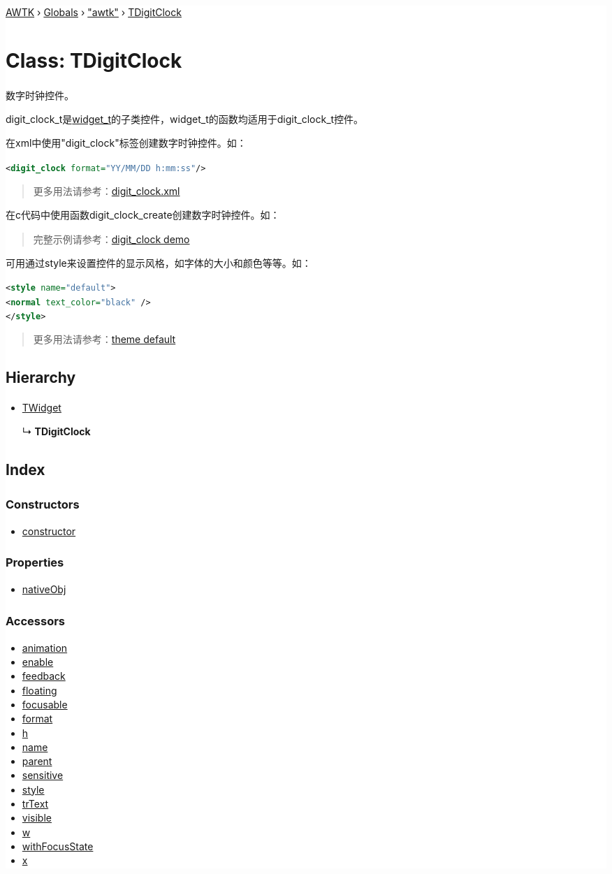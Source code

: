 [AWTK](../README.md) › [Globals](../globals.md) › ["awtk"](../modules/_awtk_.md) › [TDigitClock](_awtk_.tdigitclock.md)

# Class: TDigitClock

数字时钟控件。

digit\_clock\_t是[widget\_t](widget_t.md)的子类控件，widget\_t的函数均适用于digit\_clock\_t控件。

在xml中使用"digit\_clock"标签创建数字时钟控件。如：

```xml
<digit_clock format="YY/MM/DD h:mm:ss"/>
```

> 更多用法请参考：[digit\_clock.xml](
https://github.com/zlgopen/awtk/blob/master/demos/assets/default/raw/ui/digit_clock.xml)

在c代码中使用函数digit\_clock\_create创建数字时钟控件。如：

> 完整示例请参考：[digit\_clock demo](
https://github.com/zlgopen/awtk-c-demos/blob/master/demos/digit_clock.c)

可用通过style来设置控件的显示风格，如字体的大小和颜色等等。如：

```xml
<style name="default">
<normal text_color="black" />
</style>
```

> 更多用法请参考：[theme default](
https://github.com/zlgopen/awtk/blob/master/demos/assets/default/raw/styles/default.xml#L138)

## Hierarchy

* [TWidget](_awtk_.twidget.md)

  ↳ **TDigitClock**

## Index

### Constructors

* [constructor](_awtk_.tdigitclock.md#constructor)

### Properties

* [nativeObj](_awtk_.tdigitclock.md#nativeobj)

### Accessors

* [animation](_awtk_.tdigitclock.md#animation)
* [enable](_awtk_.tdigitclock.md#enable)
* [feedback](_awtk_.tdigitclock.md#feedback)
* [floating](_awtk_.tdigitclock.md#floating)
* [focusable](_awtk_.tdigitclock.md#focusable)
* [format](_awtk_.tdigitclock.md#format)
* [h](_awtk_.tdigitclock.md#h)
* [name](_awtk_.tdigitclock.md#name)
* [parent](_awtk_.tdigitclock.md#parent)
* [sensitive](_awtk_.tdigitclock.md#sensitive)
* [style](_awtk_.tdigitclock.md#style)
* [trText](_awtk_.tdigitclock.md#trtext)
* [visible](_awtk_.tdigitclock.md#visible)
* [w](_awtk_.tdigitclock.md#w)
* [withFocusState](_awtk_.tdigitclock.md#withfocusstate)
* [x](_awtk_.tdigitclock.md#x)